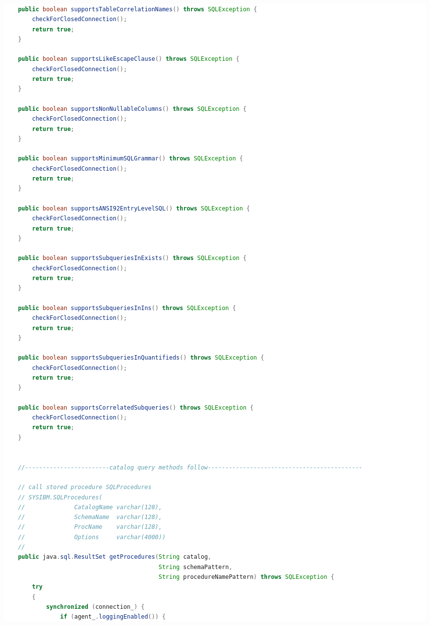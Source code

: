 ```java
    public boolean supportsTableCorrelationNames() throws SQLException {
        checkForClosedConnection();
        return true;
    }

    public boolean supportsLikeEscapeClause() throws SQLException {
        checkForClosedConnection();
        return true;
    }

    public boolean supportsNonNullableColumns() throws SQLException {
        checkForClosedConnection();
        return true;
    }

    public boolean supportsMinimumSQLGrammar() throws SQLException {
        checkForClosedConnection();
        return true;
    }

    public boolean supportsANSI92EntryLevelSQL() throws SQLException {
        checkForClosedConnection();
        return true;
    }

    public boolean supportsSubqueriesInExists() throws SQLException {
        checkForClosedConnection();
        return true;
    }

    public boolean supportsSubqueriesInIns() throws SQLException {
        checkForClosedConnection();
        return true;
    }

    public boolean supportsSubqueriesInQuantifieds() throws SQLException {
        checkForClosedConnection();
        return true;
    }

    public boolean supportsCorrelatedSubqueries() throws SQLException {
        checkForClosedConnection();
        return true;
    }


    //------------------------catalog query methods follow--------------------------------------------

    // call stored procedure SQLProcedures
    // SYSIBM.SQLProcedures(
    //              CatalogName varchar(128),
    //              SchemaName  varchar(128),
    //              ProcName    varchar(128),
    //              Options     varchar(4000))
    //
    public java.sql.ResultSet getProcedures(String catalog,
                                            String schemaPattern,
                                            String procedureNamePattern) throws SQLException {
        try
        {
            synchronized (connection_) {
                if (agent_.loggingEnabled()) {
```